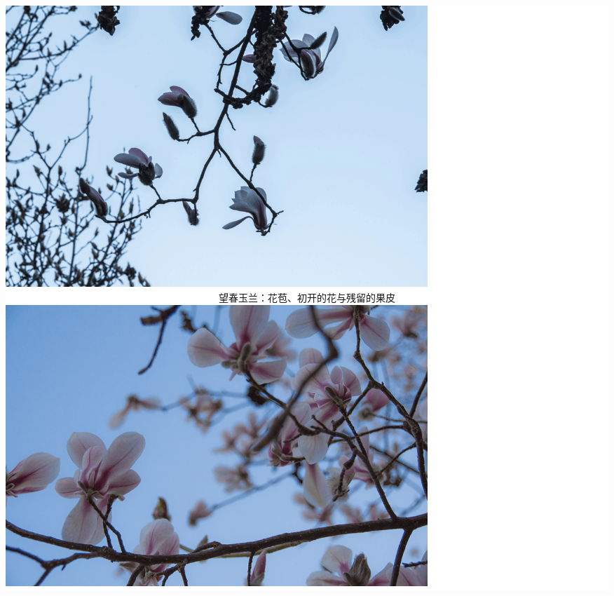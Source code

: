 <img src="/plant/DSC_6913.png" width="70%">

<center>望春玉兰：花苞、初开的花与残留的果皮</center>

<img src="/plant/DSC_6916.png" width="70%">
